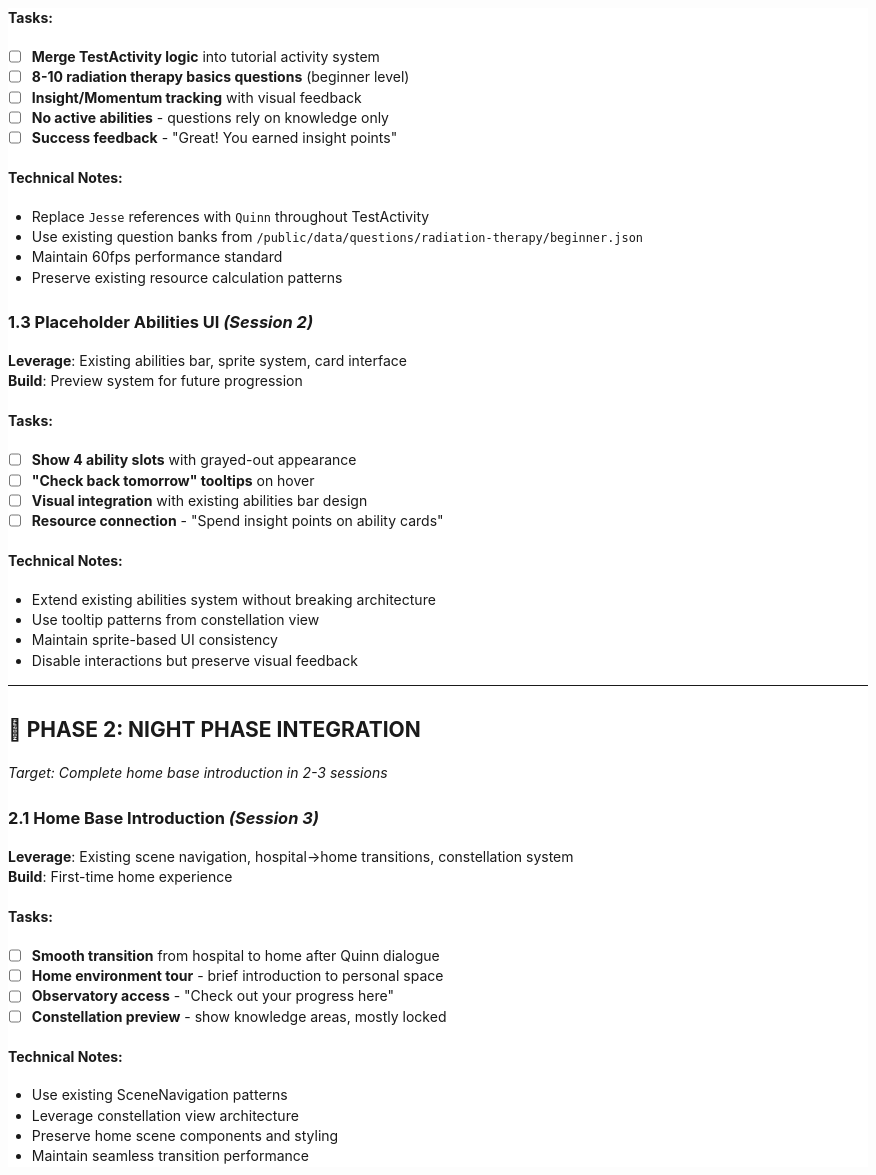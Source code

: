 #### Tasks:
- [ ] **Merge TestActivity logic** into tutorial activity system
- [ ] **8-10 radiation therapy basics questions** (beginner level)
- [ ] **Insight/Momentum tracking** with visual feedback
- [ ] **No active abilities** - questions rely on knowledge only
- [ ] **Success feedback** - "Great! You earned insight points"

#### Technical Notes:
- Replace `Jesse` references with `Quinn` throughout TestActivity
- Use existing question banks from `/public/data/questions/radiation-therapy/beginner.json`
- Maintain 60fps performance standard
- Preserve existing resource calculation patterns

### **1.3 Placeholder Abilities UI** *(Session 2)*
**Leverage**: Existing abilities bar, sprite system, card interface  
**Build**: Preview system for future progression

#### Tasks:
- [ ] **Show 4 ability slots** with grayed-out appearance
- [ ] **"Check back tomorrow" tooltips** on hover
- [ ] **Visual integration** with existing abilities bar design
- [ ] **Resource connection** - "Spend insight points on ability cards"

#### Technical Notes:
- Extend existing abilities system without breaking architecture
- Use tooltip patterns from constellation view
- Maintain sprite-based UI consistency
- Disable interactions but preserve visual feedback

---

## 🌙 **PHASE 2: NIGHT PHASE INTEGRATION**
*Target: Complete home base introduction in 2-3 sessions*

### **2.1 Home Base Introduction** *(Session 3)*
**Leverage**: Existing scene navigation, hospital→home transitions, constellation system  
**Build**: First-time home experience

#### Tasks:
- [ ] **Smooth transition** from hospital to home after Quinn dialogue
- [ ] **Home environment tour** - brief introduction to personal space
- [ ] **Observatory access** - "Check out your progress here"
- [ ] **Constellation preview** - show knowledge areas, mostly locked

#### Technical Notes:
- Use existing SceneNavigation patterns
- Leverage constellation view architecture
- Preserve home scene components and styling
- Maintain seamless transition performance
